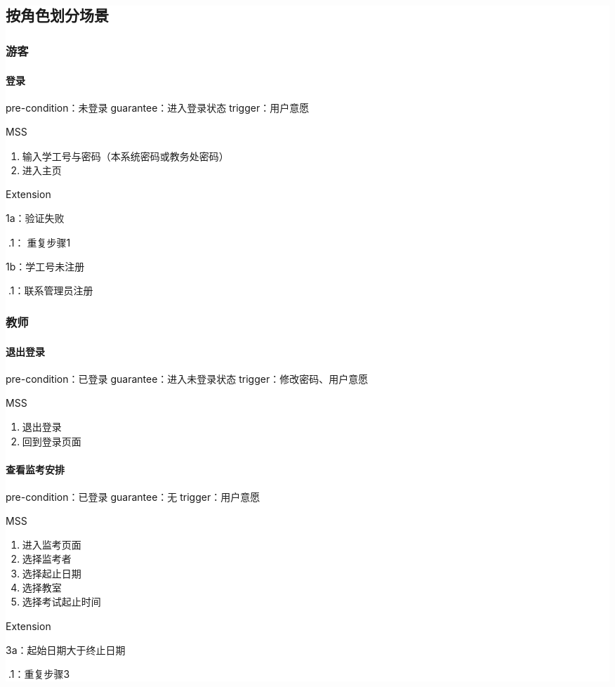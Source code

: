 ## 按角色划分场景

### 游客

#### 登录

pre-condition：未登录
guarantee：进入登录状态
trigger：用户意愿

MSS

1. 输入学工号与密码（本系统密码或教务处密码）
2. 进入主页

Extension

1a：验证失败

​	.1： 重复步骤1

1b：学工号未注册

​	.1：联系管理员注册

### 教师

#### 退出登录

pre-condition：已登录
guarantee：进入未登录状态
trigger：修改密码、用户意愿

MSS

1. 退出登录
2. 回到登录页面

#### 查看监考安排

pre-condition：已登录
guarantee：无
trigger：用户意愿

MSS

1. 进入监考页面
2. 选择监考者
3. 选择起止日期
4. 选择教室
5. 选择考试起止时间

Extension

3a：起始日期大于终止日期

​	.1：重复步骤3
